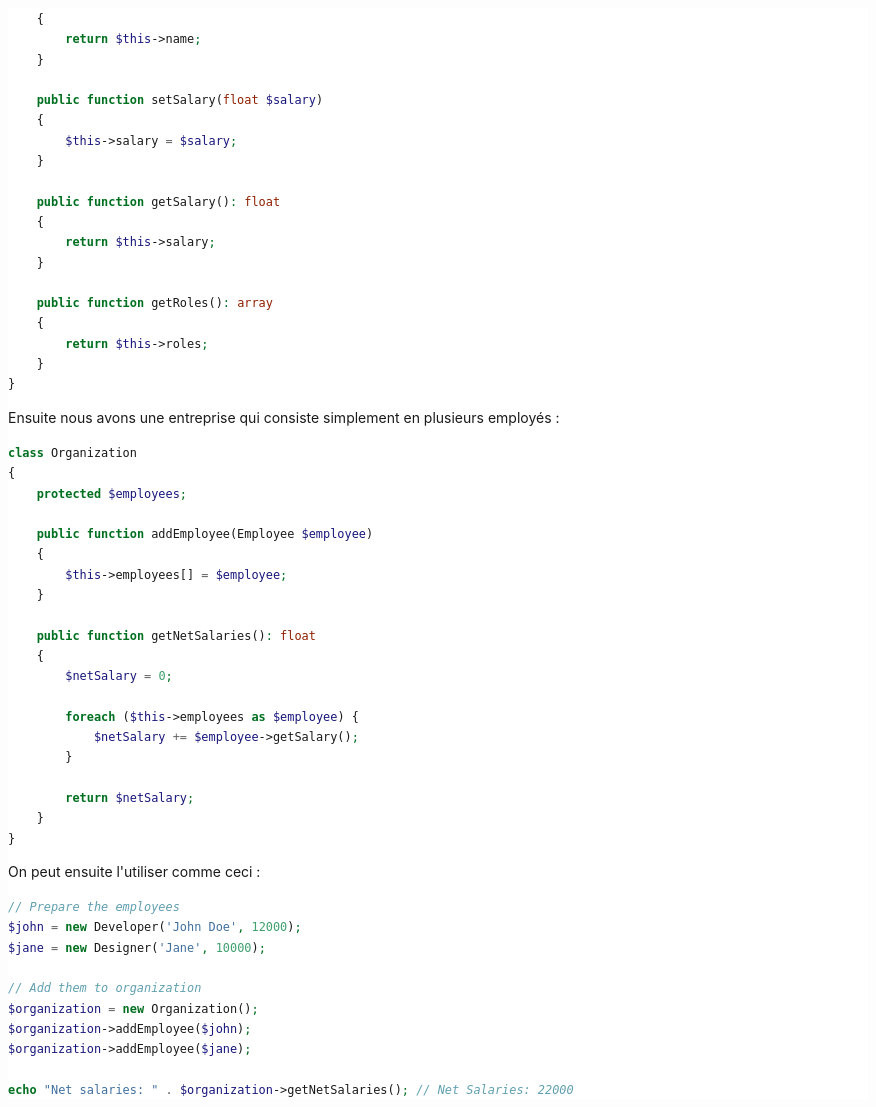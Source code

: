 ```php
    {
        return $this->name;
    }

    public function setSalary(float $salary)
    {
        $this->salary = $salary;
    }

    public function getSalary(): float
    {
        return $this->salary;
    }

    public function getRoles(): array
    {
        return $this->roles;
    }
}
```

Ensuite nous avons une entreprise qui consiste simplement en plusieurs employés :

```php
class Organization
{
    protected $employees;

    public function addEmployee(Employee $employee)
    {
        $this->employees[] = $employee;
    }

    public function getNetSalaries(): float
    {
        $netSalary = 0;

        foreach ($this->employees as $employee) {
            $netSalary += $employee->getSalary();
        }

        return $netSalary;
    }
}
```

On peut ensuite l'utiliser comme ceci :

```php
// Prepare the employees
$john = new Developer('John Doe', 12000);
$jane = new Designer('Jane', 10000);

// Add them to organization
$organization = new Organization();
$organization->addEmployee($john);
$organization->addEmployee($jane);

echo "Net salaries: " . $organization->getNetSalaries(); // Net Salaries: 22000
```
